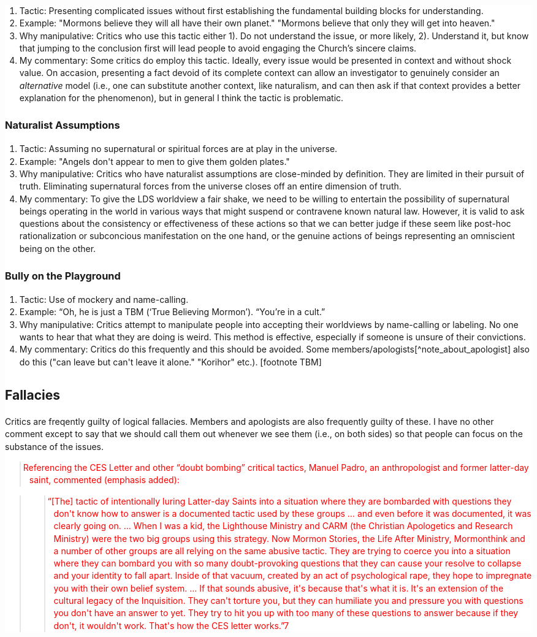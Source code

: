 1. Tactic: Presenting complicated issues without first establishing the fundamental building blocks for understanding.
1. Example: "Mormons believe they will all have their own planet." "Mormons believe that only they will get into heaven."
1. Why manipulative: Critics who use this tactic either 1). Do not understand the issue, or more likely, 2). Understand it, but know that jumping to the conclusion first will lead people to avoid engaging the Church’s sincere claims.
1. My commentary: Some critics do employ this tactic. Ideally, every issue would be presented in context and without shock value. On accasion, presenting a fact devoid of its complete context can allow an investigator to genuinely consider an _alternative_ model (i.e., one can substitute another context, like naturalism,  and can then ask if that context provides a better explanation for the phenomenon), but in general I think the tactic is problematic.

### Naturalist Assumptions

1. Tactic: Assuming no supernatural or spiritual forces are at play in the universe.
1. Example: "Angels don't appear to men to give them golden plates."
1. Why manipulative: Critics who have naturalist assumptions are close-minded by definition. They are limited in their pursuit of truth. Eliminating supernatural forces from the universe closes off an entire dimension of truth.
1. My commentary: To give the LDS worldview a fair shake, we need to be willing to entertain the possibility of supernatural beings operating in the world in various ways that might suspend or contravene known natural law. However, it is valid to ask questions about the consistency or effectiveness of these actions so that we can better judge if these seem like post-hoc rationalization or subconcious manifestation on the one hand, or the genuine actions of beings representing an omniscient being on the other.

### Bully on the Playground

1. Tactic: Use of mockery and name-calling.
1. Example: “Oh, he is just a TBM (‘True Believing Mormon’). “You’re in a cult.”
1. Why manipulative: Critics attempt to manipulate people into accepting their worldviews by name-calling or labeling. No one wants to hear that what they are doing is weird. This method is effective, especially if someone is unsure of their convictions.
1. My commentary: Critics do this frequently and this should be avoided. Some members/apologists[^note_about_apologist] also do this ("can leave but can't leave it alone." "Korihor" etc.). [footnote TBM]

## Fallacies

Critics are freqently guilty of logical fallacies. Members and apologists are also frequently guilty of these. I have no other comment except to say that we should call them out whenever we see them (i.e., on both sides) so that people can focus on the substance of the issues.

> <span style="color:red; margin-left:-10px;"> Referencing the CES Letter and other “doubt bombing” critical tactics, Manuel Padro, an anthropologist and former latter-day saint, commented (emphasis added):

>> <span style="color:red; margin-left:-10px;"> “[The] tactic of intentionally luring Latter-day Saints into a situation where they are bombarded with questions they don't know how to answer is a documented tactic used by these groups … and even before it was documented, it was clearly going on. … When I was a kid, the Lighthouse Ministry and CARM (the Christian Apologetics and Research Ministry) were the two big groups using this strategy. Now Mormon Stories, the Life After Ministry, Mormonthink and a number of other groups are all relying on the same abusive tactic. They are trying to coerce you into a situation where they can bombard you with so many doubt-provoking questions that they can cause your resolve to collapse and your identity to fall apart. Inside of that vacuum, created by an act of psychological rape, they hope to impregnate you with their own belief system. … If that sounds abusive, it's because that's what it is. It's an extension of the cultural legacy of the Inquisition. They can't torture you, but they can humiliate you and pressure you with questions you don't have an answer to yet. They try to hit you up with too many of these questions to answer because if they don't, it wouldn't work. That's how the CES letter works.”7


[^dehlin_efforts_to_be_less_biased]: Dehlin does have believing members on to defend their position. ... Patrick Mason left because he got so much pushback ... The LDS Church literally scrubs scholars who are moderately critical of the LDS position and tend not to even reference them. So, although there are some similarities, the stronger bias arguable leans even _more_ strongly on the LDS side when presented by LDS sources.